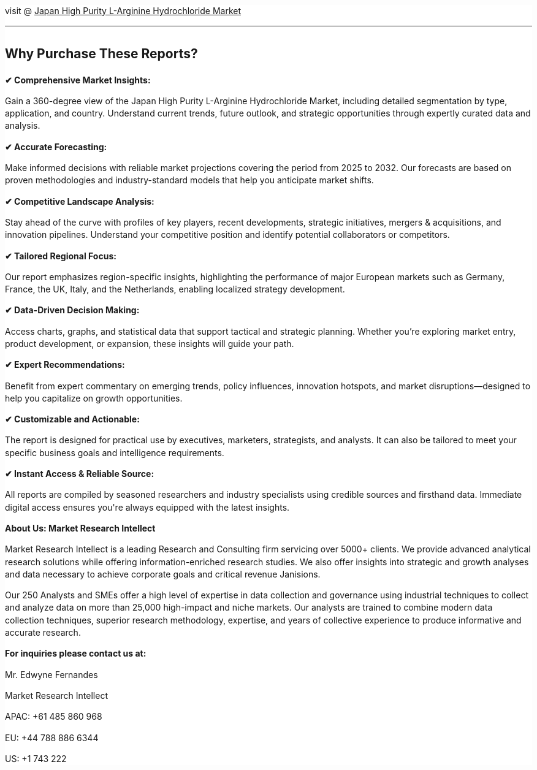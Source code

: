 visit&nbsp;@</strong>&nbsp;</span><span class="font-[700]"><a href="https://www.marketresearchintellect.com/product/global-high-purity-l-arginine-hydrochloride-market/?utm_source=Linkedin&utm_medium=808" target="_blank" data-tracking-control-name="article-ssr-frontend-pulse_little-text-block" data-tracking-will-navigate="" data-test-link="">Japan High Purity L-Arginine Hydrochloride Market</a></span></p></blockquote><hr /><h2>Why Purchase These Reports?</h2><p><strong>✔ Comprehensive Market Insights:</strong></p><p>Gain a 360-degree view of the Japan High Purity L-Arginine Hydrochloride Market, including detailed segmentation by type, application, and country. Understand current trends, future outlook, and strategic opportunities through expertly curated data and analysis.</p><p><strong>✔ Accurate Forecasting:</strong></p><p>Make informed decisions with reliable market projections covering the period from 2025 to 2032. Our forecasts are based on proven methodologies and industry-standard models that help you anticipate market shifts.</p><p><strong>✔ Competitive Landscape Analysis:</strong></p><p>Stay ahead of the curve with profiles of key players, recent developments, strategic initiatives, mergers &amp; acquisitions, and innovation pipelines. Understand your competitive position and identify potential collaborators or competitors.</p><p><strong>✔ Tailored Regional Focus:</strong></p><p>Our report emphasizes region-specific insights, highlighting the performance of major European markets such as Germany, France, the UK, Italy, and the Netherlands, enabling localized strategy development.</p><p><strong>✔ Data-Driven Decision Making:</strong></p><p>Access charts, graphs, and statistical data that support tactical and strategic planning. Whether you&rsquo;re exploring market entry, product development, or expansion, these insights will guide your path.</p><p><strong>✔ Expert Recommendations:</strong></p><p>Benefit from expert commentary on emerging trends, policy influences, innovation hotspots, and market disruptions&mdash;designed to help you capitalize on growth opportunities.</p><p><strong>✔ Customizable and Actionable:</strong></p><p>The report is designed for practical use by executives, marketers, strategists, and analysts. It can also be tailored to meet your specific business goals and intelligence requirements.</p><p><strong>✔ Instant Access &amp; Reliable Source:</strong></p><p>All reports are compiled by seasoned researchers and industry specialists using credible sources and firsthand data. Immediate digital access ensures you're always equipped with the latest insights.</p><p><strong><span class="font-[700]">About Us: Market Research Intellect</span></strong></p><p><span class="">Market Research Intellect is a leading Research and Consulting firm servicing over 5000+ clients. We provide advanced analytical research solutions while offering information-enriched research studies.&nbsp;</span>We also offer insights into strategic and growth analyses and data necessary to achieve corporate goals and critical revenue Janisions.</p><p><span class="">Our 250 Analysts and SMEs offer a high level of expertise in data collection and governance using industrial techniques to collect and analyze data on more than 25,000 high-impact and niche markets. Our analysts are trained to combine modern data collection techniques, superior research methodology, expertise, and years of collective experience to produce informative and accurate research.</span></p><p><strong>For inquiries please contact us at:</strong></p><p>Mr. Edwyne Fernandes</p><p>Market Research Intellect</p><p>APAC: +61 485 860 968</p><p>EU: +44 788 886 6344</p><p>US: +1 743 222